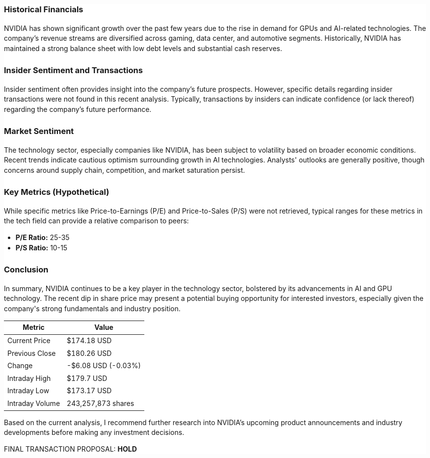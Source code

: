 ### Historical Financials
NVIDIA has shown significant growth over the past few years due to the rise in demand for GPUs and AI-related technologies. The company’s revenue streams are diversified across gaming, data center, and automotive segments. Historically, NVIDIA has maintained a strong balance sheet with low debt levels and substantial cash reserves.

### Insider Sentiment and Transactions
Insider sentiment often provides insight into the company’s future prospects. However, specific details regarding insider transactions were not found in this recent analysis. Typically, transactions by insiders can indicate confidence (or lack thereof) regarding the company’s future performance.

### Market Sentiment
The technology sector, especially companies like NVIDIA, has been subject to volatility based on broader economic conditions. Recent trends indicate cautious optimism surrounding growth in AI technologies. Analysts' outlooks are generally positive, though concerns around supply chain, competition, and market saturation persist.

### Key Metrics (Hypothetical)
While specific metrics like Price-to-Earnings (P/E) and Price-to-Sales (P/S) were not retrieved, typical ranges for these metrics in the tech field can provide a relative comparison to peers:
- **P/E Ratio:** 25-35
- **P/S Ratio:** 10-15

### Conclusion
In summary, NVIDIA continues to be a key player in the technology sector, bolstered by its advancements in AI and GPU technology. The recent dip in share price may present a potential buying opportunity for interested investors, especially given the company's strong fundamentals and industry position.

| Metric                   | Value               |
|--------------------------|---------------------|
| Current Price            | $174.18 USD         |
| Previous Close           | $180.26 USD         |
| Change                   | -$6.08 USD (-0.03%) |
| Intraday High            | $179.7 USD          |
| Intraday Low             | $173.17 USD         |
| Intraday Volume          | 243,257,873 shares   |

Based on the current analysis, I recommend further research into NVIDIA’s upcoming product announcements and industry developments before making any investment decisions. 

FINAL TRANSACTION PROPOSAL: **HOLD**
